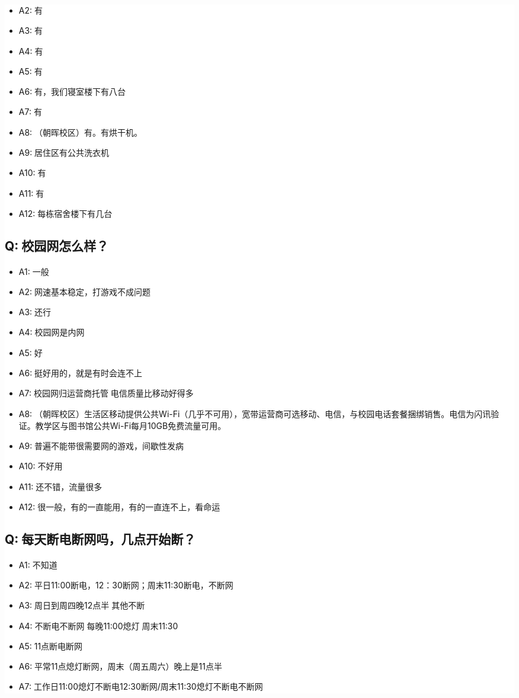 - A2: 有

- A3: 有

- A4: 有

- A5: 有

- A6: 有，我们寝室楼下有八台

- A7: 有

- A8: （朝晖校区）有。有烘干机。

- A9: 居住区有公共洗衣机

- A10: 有

- A11: 有

- A12: 每栋宿舍楼下有几台

## Q: 校园网怎么样？

- A1: 一般

- A2: 网速基本稳定，打游戏不成问题

- A3: 还行

- A4: 校园网是内网

- A5: 好

- A6: 挺好用的，就是有时会连不上

- A7: 校园网归运营商托管 电信质量比移动好得多

- A8: （朝晖校区）生活区移动提供公共Wi-Fi（几乎不可用），宽带运营商可选移动、电信，与校园电话套餐捆绑销售。电信为闪讯验证。教学区与图书馆公共Wi-Fi每月10GB免费流量可用。

- A9: 普遍不能带很需要网的游戏，间歇性发病

- A10: 不好用

- A11: 还不错，流量很多

- A12: 很一般，有的一直能用，有的一直连不上，看命运

## Q: 每天断电断网吗，几点开始断？

- A1: 不知道

- A2: 平日11:00断电，12：30断网；周末11:30断电，不断网

- A3: 周日到周四晚12点半 其他不断

- A4: 不断电不断网  每晚11:00熄灯  周末11:30

- A5: 11点断电断网

- A6: 平常11点熄灯断网，周末（周五周六）晚上是11点半

- A7: 工作日11:00熄灯不断电12:30断网/周末11:30熄灯不断电不断网
